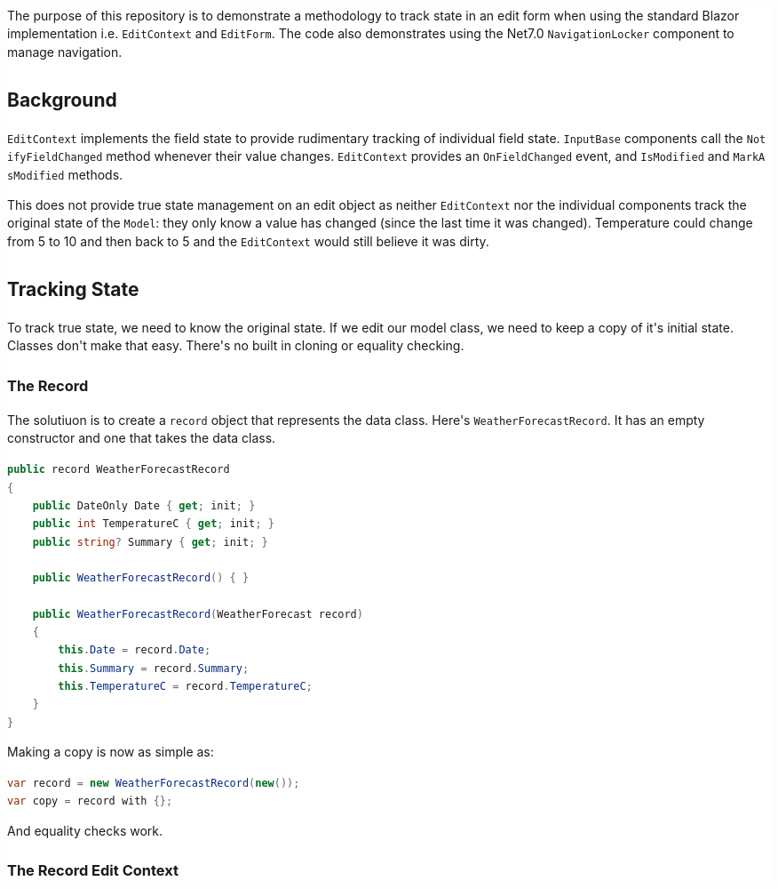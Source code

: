 The purpose of this repository is to demonstrate a methodology to track state in an edit form when using the standard Blazor implementation i.e. `EditContext` and `EditForm`.  The code also demonstrates using the Net7.0 `NavigationLocker` component to manage navigation.

## Background

`EditContext` implements the field state to provide rudimentary tracking of individual field state.  `InputBase` components call the `NotifyFieldChanged` method whenever their value changes.  `EditContext` provides an `OnFieldChanged` event, and `IsModified` and `MarkAsModified` methods.

This does not provide true state management on an edit object as neither `EditContext` nor the individual components track the original state of the `Model`: they only know a value has changed (since the last time it was changed).  Temperature could change from 5 to 10 and then back to 5 and the `EditContext` would still believe it was dirty.

## Tracking State

To track true state, we need to know the original state.  If we edit our model class, we need to keep a copy of it's initial state.  Classes don't make that easy.  There's no built in cloning or equality checking.

### The Record

The solutiuon is to create a `record` object that represents the data class.  Here's `WeatherForecastRecord`.  It has an empty constructor and one that takes the data class.

```csharp
public record WeatherForecastRecord
{
    public DateOnly Date { get; init; }
    public int TemperatureC { get; init; }
    public string? Summary { get; init; }

    public WeatherForecastRecord() { }

    public WeatherForecastRecord(WeatherForecast record)
    {
        this.Date = record.Date;
        this.Summary = record.Summary;
        this.TemperatureC = record.TemperatureC;
    }
}
```

Making a copy is now as simple as:

```csharp
var record = new WeatherForecastRecord(new());
var copy = record with {};
```

And equality checks work.

### The Record Edit Context
